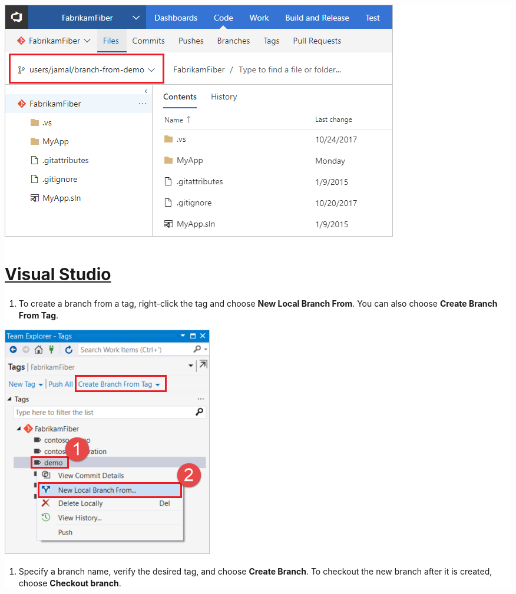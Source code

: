   ![New branch from tag](_img/git-tags/branch-from-tag-created.png)

# [Visual Studio](#tab/visual-studio)

1. To create a branch from a tag, right-click the tag and choose **New Local Branch From**. You can also choose **Create Branch From Tag**.

  ![New branch from tag](_img/git-tags/branch-from-tag-vs.png)

1. Specify a branch name, verify the desired tag, and choose **Create Branch**. To checkout the new branch after it is created, choose **Checkout branch**.
